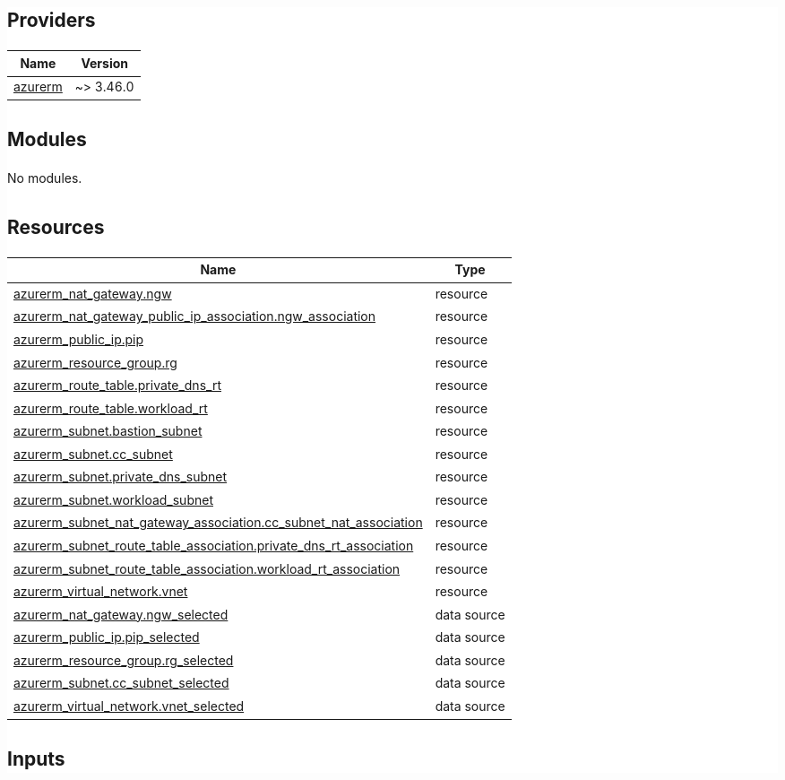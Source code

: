 ## Providers

| Name | Version |
|------|---------|
| <a name="provider_azurerm"></a> [azurerm](#provider\_azurerm) | ~> 3.46.0 |

## Modules

No modules.

## Resources

| Name | Type |
|------|------|
| [azurerm_nat_gateway.ngw](https://registry.terraform.io/providers/hashicorp/azurerm/latest/docs/resources/nat_gateway) | resource |
| [azurerm_nat_gateway_public_ip_association.ngw_association](https://registry.terraform.io/providers/hashicorp/azurerm/latest/docs/resources/nat_gateway_public_ip_association) | resource |
| [azurerm_public_ip.pip](https://registry.terraform.io/providers/hashicorp/azurerm/latest/docs/resources/public_ip) | resource |
| [azurerm_resource_group.rg](https://registry.terraform.io/providers/hashicorp/azurerm/latest/docs/resources/resource_group) | resource |
| [azurerm_route_table.private_dns_rt](https://registry.terraform.io/providers/hashicorp/azurerm/latest/docs/resources/route_table) | resource |
| [azurerm_route_table.workload_rt](https://registry.terraform.io/providers/hashicorp/azurerm/latest/docs/resources/route_table) | resource |
| [azurerm_subnet.bastion_subnet](https://registry.terraform.io/providers/hashicorp/azurerm/latest/docs/resources/subnet) | resource |
| [azurerm_subnet.cc_subnet](https://registry.terraform.io/providers/hashicorp/azurerm/latest/docs/resources/subnet) | resource |
| [azurerm_subnet.private_dns_subnet](https://registry.terraform.io/providers/hashicorp/azurerm/latest/docs/resources/subnet) | resource |
| [azurerm_subnet.workload_subnet](https://registry.terraform.io/providers/hashicorp/azurerm/latest/docs/resources/subnet) | resource |
| [azurerm_subnet_nat_gateway_association.cc_subnet_nat_association](https://registry.terraform.io/providers/hashicorp/azurerm/latest/docs/resources/subnet_nat_gateway_association) | resource |
| [azurerm_subnet_route_table_association.private_dns_rt_association](https://registry.terraform.io/providers/hashicorp/azurerm/latest/docs/resources/subnet_route_table_association) | resource |
| [azurerm_subnet_route_table_association.workload_rt_association](https://registry.terraform.io/providers/hashicorp/azurerm/latest/docs/resources/subnet_route_table_association) | resource |
| [azurerm_virtual_network.vnet](https://registry.terraform.io/providers/hashicorp/azurerm/latest/docs/resources/virtual_network) | resource |
| [azurerm_nat_gateway.ngw_selected](https://registry.terraform.io/providers/hashicorp/azurerm/latest/docs/data-sources/nat_gateway) | data source |
| [azurerm_public_ip.pip_selected](https://registry.terraform.io/providers/hashicorp/azurerm/latest/docs/data-sources/public_ip) | data source |
| [azurerm_resource_group.rg_selected](https://registry.terraform.io/providers/hashicorp/azurerm/latest/docs/data-sources/resource_group) | data source |
| [azurerm_subnet.cc_subnet_selected](https://registry.terraform.io/providers/hashicorp/azurerm/latest/docs/data-sources/subnet) | data source |
| [azurerm_virtual_network.vnet_selected](https://registry.terraform.io/providers/hashicorp/azurerm/latest/docs/data-sources/virtual_network) | data source |

## Inputs

